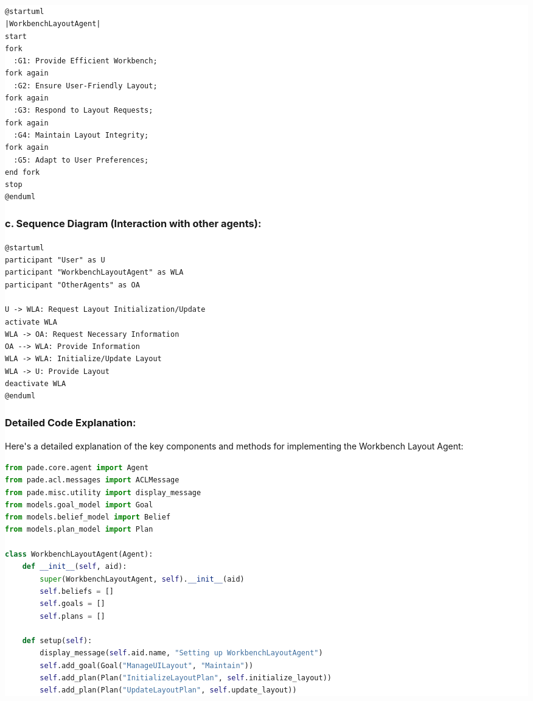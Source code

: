 ```
@startuml
|WorkbenchLayoutAgent|
start
fork
  :G1: Provide Efficient Workbench;
fork again
  :G2: Ensure User-Friendly Layout;
fork again
  :G3: Respond to Layout Requests;
fork again
  :G4: Maintain Layout Integrity;
fork again
  :G5: Adapt to User Preferences;
end fork
stop
@enduml

```

### c. Sequence Diagram (Interaction with other agents):

```
@startuml
participant "User" as U
participant "WorkbenchLayoutAgent" as WLA
participant "OtherAgents" as OA

U -> WLA: Request Layout Initialization/Update
activate WLA
WLA -> OA: Request Necessary Information
OA --> WLA: Provide Information
WLA -> WLA: Initialize/Update Layout
WLA -> U: Provide Layout
deactivate WLA
@enduml

```

### Detailed Code Explanation:

Here's a detailed explanation of the key components and methods for implementing the Workbench Layout Agent:

```python
from pade.core.agent import Agent
from pade.acl.messages import ACLMessage
from pade.misc.utility import display_message
from models.goal_model import Goal
from models.belief_model import Belief
from models.plan_model import Plan

class WorkbenchLayoutAgent(Agent):
    def __init__(self, aid):
        super(WorkbenchLayoutAgent, self).__init__(aid)
        self.beliefs = []
        self.goals = []
        self.plans = []

    def setup(self):
        display_message(self.aid.name, "Setting up WorkbenchLayoutAgent")
        self.add_goal(Goal("ManageUILayout", "Maintain"))
        self.add_plan(Plan("InitializeLayoutPlan", self.initialize_layout))
        self.add_plan(Plan("UpdateLayoutPlan", self.update_layout))

```
